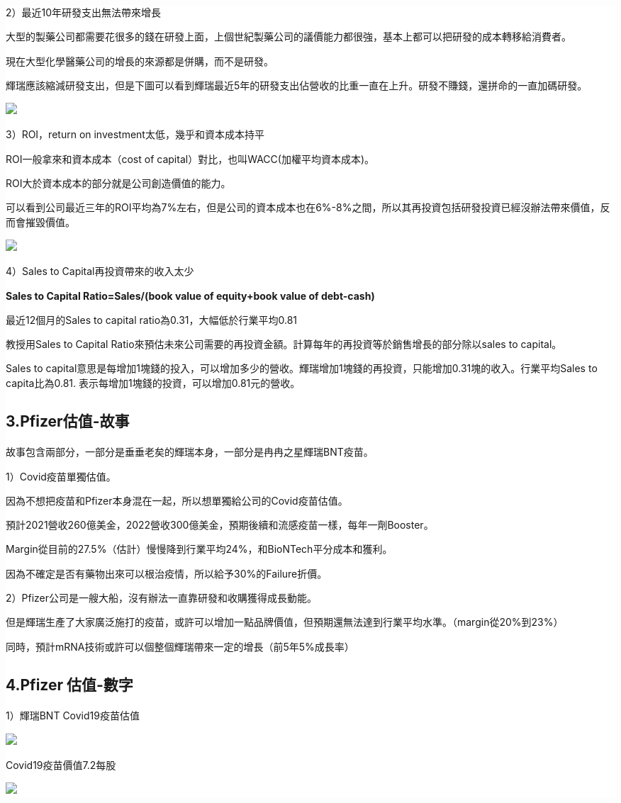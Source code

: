2）最近10年研發支出無法帶來增長

大型的製藥公司都需要花很多的錢在研發上面，上個世紀製藥公司的議價能力都很強，基本上都可以把研發的成本轉移給消費者。

現在大型化學醫藥公司的增長的來源都是併購，而不是研發。

輝瑞應該縮減研發支出，但是下圖可以看到輝瑞最近5年的研發支出佔營收的比重一直在上升。研發不賺錢，還拼命的一直加碼研發。

![](images/image-79-1024x91.png)

3）ROI，return on investment太低，幾乎和資本成本持平

ROI一般拿來和資本成本（cost of capital）對比，也叫WACC(加權平均資本成本)。

ROI大於資本成本的部分就是公司創造價值的能力。

可以看到公司最近三年的ROI平均為7%左右，但是公司的資本成本也在6%-8%之間，所以其再投資包括研發投資已經沒辦法帶來價值，反而會摧毀價值。

![](images/image-80-1024x49.png)

4）Sales to Capital再投資帶來的收入太少

**Sales to Capital Ratio=Sales/(book value of equity+book value of debt-cash)**

最近12個月的Sales to capital ratio為0.31，大幅低於行業平均0.81

教授用Sales to Capital Ratio來預估未來公司需要的再投資金額。計算每年的再投資等於銷售增長的部分除以sales to capital。

Sales to capital意思是每增加1塊錢的投入，可以增加多少的營收。輝瑞增加1塊錢的再投資，只能增加0.31塊的收入。行業平均Sales to capita比為0.81. 表示每增加1塊錢的投資，可以增加0.81元的營收。

## 3.Pfizer估值-故事

故事包含兩部分，一部分是垂垂老矣的輝瑞本身，一部分是冉冉之星輝瑞BNT疫苗。

1）Covid疫苗單獨估值。

因為不想把疫苗和Pfizer本身混在一起，所以想單獨給公司的Covid疫苗估值。

預計2021營收260億美金，2022營收300億美金，預期後續和流感疫苗一樣，每年一劑Booster。

Margin從目前的27.5%（估計）慢慢降到行業平均24%，和BioNTech平分成本和獲利。

因為不確定是否有藥物出來可以根治疫情，所以給予30%的Failure折價。

2）Pfizer公司是一艘大船，沒有辦法一直靠研發和收購獲得成長動能。

但是輝瑞生產了大家廣泛施打的疫苗，或許可以增加一點品牌價值，但預期還無法達到行業平均水準。（margin從20%到23%）

同時，預計mRNA技術或許可以個整個輝瑞帶來一定的增長（前5年5%成長率）

## 4.Pfizer 估值-數字

1）輝瑞BNT Covid19疫苗估值

![](images/image-88-1024x223.png)

Covid19疫苗價值7.2每股

![](images/image-89.png)
